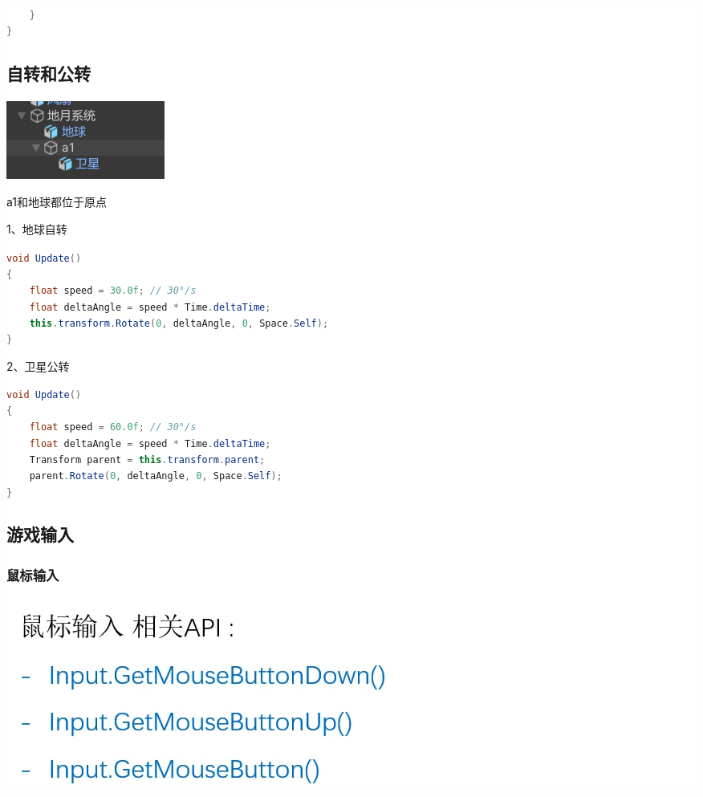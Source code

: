```c#
    }
}
```



## 自转和公转

![image-20241005201015989](images/image-20241005201015989.png)

a1和地球都位于原点

1、地球自转

```c#
void Update()
{
    float speed = 30.0f; // 30°/s
    float deltaAngle = speed * Time.deltaTime;
    this.transform.Rotate(0, deltaAngle, 0, Space.Self);
}
```

2、卫星公转

```c#
void Update()
{
    float speed = 60.0f; // 30°/s
    float deltaAngle = speed * Time.deltaTime;
    Transform parent = this.transform.parent;
    parent.Rotate(0, deltaAngle, 0, Space.Self);
}
```

## 游戏输入

### 鼠标输入

![image-20241005220914485](images/image-20241005220914485.png)
